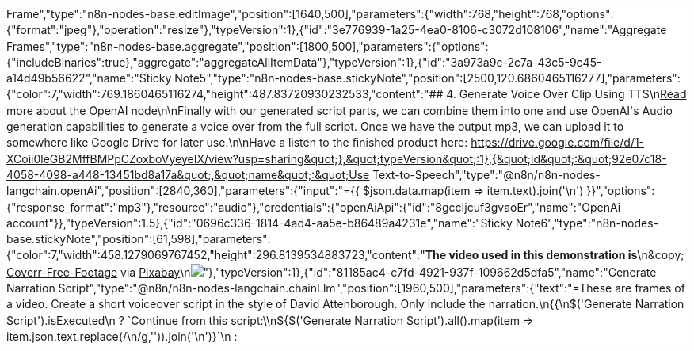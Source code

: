 Frame&quot;,&quot;type&quot;:&quot;n8n-nodes-base.editImage&quot;,&quot;position&quot;:[1640,500],&quot;parameters&quot;:{&quot;width&quot;:768,&quot;height&quot;:768,&quot;options&quot;:{&quot;format&quot;:&quot;jpeg&quot;},&quot;operation&quot;:&quot;resize&quot;},&quot;typeVersion&quot;:1},{&quot;id&quot;:&quot;3e776939-1a25-4ea0-8106-c3072d108106&quot;,&quot;name&quot;:&quot;Aggregate Frames&quot;,&quot;type&quot;:&quot;n8n-nodes-base.aggregate&quot;,&quot;position&quot;:[1800,500],&quot;parameters&quot;:{&quot;options&quot;:{&quot;includeBinaries&quot;:true},&quot;aggregate&quot;:&quot;aggregateAllItemData&quot;},&quot;typeVersion&quot;:1},{&quot;id&quot;:&quot;3a973a9c-2c7a-43c5-9c45-a14d49b56622&quot;,&quot;name&quot;:&quot;Sticky Note5&quot;,&quot;type&quot;:&quot;n8n-nodes-base.stickyNote&quot;,&quot;position&quot;:[2500,120.6860465116277],&quot;parameters&quot;:{&quot;color&quot;:7,&quot;width&quot;:769.1860465116274,&quot;height&quot;:487.83720930232533,&quot;content&quot;:&quot;## 4. Generate Voice Over Clip Using TTS\n[Read more about the OpenAI node](https://docs.n8n.io/integrations/builtin/app-nodes/n8n-nodes-langchain.openai)\n\nFinally with our generated script parts, we can combine them into one and use OpenAI's Audio generation capabilities to generate a voice over from the full script. Once we have the output mp3, we can upload it to somewhere like Google Drive for later use.\n\nHave a listen to the finished product here: https://drive.google.com/file/d/1-XCoii0leGB2MffBMPpCZoxboVyeyeIX/view?usp=sharing&quot;},&quot;typeVersion&quot;:1},{&quot;id&quot;:&quot;92e07c18-4058-4098-a448-13451bd8a17a&quot;,&quot;name&quot;:&quot;Use Text-to-Speech&quot;,&quot;type&quot;:&quot;@n8n/n8n-nodes-langchain.openAi&quot;,&quot;position&quot;:[2840,360],&quot;parameters&quot;:{&quot;input&quot;:&quot;={{ $json.data.map(item => item.text).join('\\n') }}&quot;,&quot;options&quot;:{&quot;response_format&quot;:&quot;mp3&quot;},&quot;resource&quot;:&quot;audio&quot;},&quot;credentials&quot;:{&quot;openAiApi&quot;:{&quot;id&quot;:&quot;8gccIjcuf3gvaoEr&quot;,&quot;name&quot;:&quot;OpenAi account&quot;}},&quot;typeVersion&quot;:1.5},{&quot;id&quot;:&quot;0696c336-1814-4ad4-aa5e-b86489a4231e&quot;,&quot;name&quot;:&quot;Sticky Note6&quot;,&quot;type&quot;:&quot;n8n-nodes-base.stickyNote&quot;,&quot;position&quot;:[61,598],&quot;parameters&quot;:{&quot;color&quot;:7,&quot;width&quot;:458.1279069767452,&quot;height&quot;:296.8139534883723,&quot;content&quot;:&quot;**The video used in this demonstration is**\n&amp;copy; [Coverr-Free-Footage](https://pixabay.com/users/coverr-free-footage-1281706/) via [Pixabay](https://pixabay.com/videos/india-street-busy-rickshaw-people-3175/)\n![](https://res.cloudinary.com/daglih2g8/image/upload/f_auto,q_auto/v1/n8n-workflows/jhx2tma2gxaabkeiqlgp#full-width)&quot;},&quot;typeVersion&quot;:1},{&quot;id&quot;:&quot;81185ac4-c7fd-4921-937f-109662d5dfa5&quot;,&quot;name&quot;:&quot;Generate Narration Script&quot;,&quot;type&quot;:&quot;@n8n/n8n-nodes-langchain.chainLlm&quot;,&quot;position&quot;:[1960,500],&quot;parameters&quot;:{&quot;text&quot;:&quot;=These are frames of a video. Create a short voiceover script in the style of David Attenborough. Only include the narration.\n{{\n$('Generate Narration Script').isExecuted\n ? `Continue from this script:\\n${$('Generate Narration Script').all().map(item => item.json.text.replace(/\\n/g,'')).join('\\n')}`\n :
